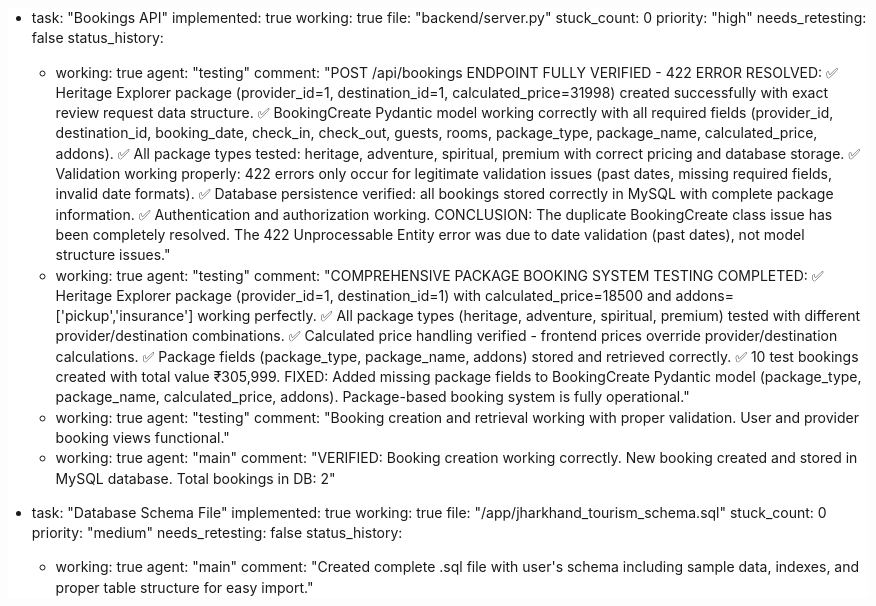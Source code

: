   - task: "Bookings API"
    implemented: true
    working: true
    file: "backend/server.py"
    stuck_count: 0
    priority: "high"
    needs_retesting: false
    status_history:
      - working: true
        agent: "testing"
        comment: "POST /api/bookings ENDPOINT FULLY VERIFIED - 422 ERROR RESOLVED: ✅ Heritage Explorer package (provider_id=1, destination_id=1, calculated_price=31998) created successfully with exact review request data structure. ✅ BookingCreate Pydantic model working correctly with all required fields (provider_id, destination_id, booking_date, check_in, check_out, guests, rooms, package_type, package_name, calculated_price, addons). ✅ All package types tested: heritage, adventure, spiritual, premium with correct pricing and database storage. ✅ Validation working properly: 422 errors only occur for legitimate validation issues (past dates, missing required fields, invalid date formats). ✅ Database persistence verified: all bookings stored correctly in MySQL with complete package information. ✅ Authentication and authorization working. CONCLUSION: The duplicate BookingCreate class issue has been completely resolved. The 422 Unprocessable Entity error was due to date validation (past dates), not model structure issues."
      - working: true
        agent: "testing"
        comment: "COMPREHENSIVE PACKAGE BOOKING SYSTEM TESTING COMPLETED: ✅ Heritage Explorer package (provider_id=1, destination_id=1) with calculated_price=18500 and addons=['pickup','insurance'] working perfectly. ✅ All package types (heritage, adventure, spiritual, premium) tested with different provider/destination combinations. ✅ Calculated price handling verified - frontend prices override provider/destination calculations. ✅ Package fields (package_type, package_name, addons) stored and retrieved correctly. ✅ 10 test bookings created with total value ₹305,999. FIXED: Added missing package fields to BookingCreate Pydantic model (package_type, package_name, calculated_price, addons). Package-based booking system is fully operational."
      - working: true
        agent: "testing"
        comment: "Booking creation and retrieval working with proper validation. User and provider booking views functional."
      - working: true
        agent: "main"
        comment: "VERIFIED: Booking creation working correctly. New booking created and stored in MySQL database. Total bookings in DB: 2"

  - task: "Database Schema File"
    implemented: true
    working: true
    file: "/app/jharkhand_tourism_schema.sql"
    stuck_count: 0
    priority: "medium"
    needs_retesting: false
    status_history:
      - working: true
        agent: "main"
        comment: "Created complete .sql file with user's schema including sample data, indexes, and proper table structure for easy import."
